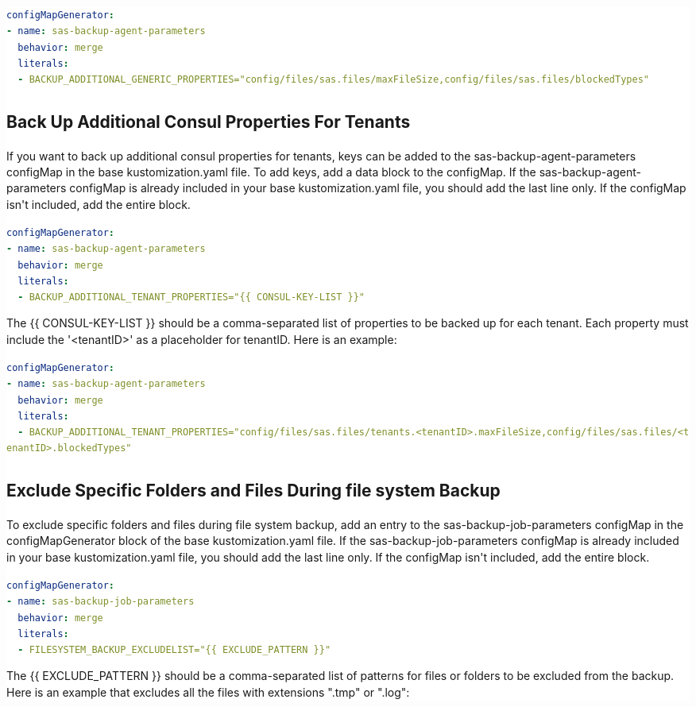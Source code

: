 ```yaml
configMapGenerator:
- name: sas-backup-agent-parameters
  behavior: merge
  literals:
  - BACKUP_ADDITIONAL_GENERIC_PROPERTIES="config/files/sas.files/maxFileSize,config/files/sas.files/blockedTypes"
```
## Back Up Additional Consul Properties For Tenants

If you want to back up additional consul properties for tenants, keys can be added to the sas-backup-agent-parameters configMap in the base kustomization.yaml file. To add keys, add a data block to the configMap. If the sas-backup-agent-parameters configMap is already included in your base kustomization.yaml file, you should add the last line only. If the configMap isn't included, add the entire block.

```yaml
configMapGenerator:
- name: sas-backup-agent-parameters
  behavior: merge
  literals:
  - BACKUP_ADDITIONAL_TENANT_PROPERTIES="{{ CONSUL-KEY-LIST }}"
```

 The {{ CONSUL-KEY-LIST }} should be a comma-separated list of properties to be backed up for each tenant. Each property must include the '&lt;tenantID&gt;' as a placeholder for tenantID. Here is an example:

```yaml
configMapGenerator:
- name: sas-backup-agent-parameters
  behavior: merge
  literals:
  - BACKUP_ADDITIONAL_TENANT_PROPERTIES="config/files/sas.files/tenants.<tenantID>.maxFileSize,config/files/sas.files/<tenantID>.blockedTypes"
```
## Exclude Specific Folders and Files During file system Backup

To exclude specific folders and files during file system backup, add an entry to the sas-backup-job-parameters configMap in the configMapGenerator block of the base kustomization.yaml file. If the sas-backup-job-parameters configMap is already included in your base kustomization.yaml file, you should add the last line only. If the configMap isn't included, add the entire block.

```yaml
configMapGenerator:
- name: sas-backup-job-parameters
  behavior: merge
  literals:
  - FILESYSTEM_BACKUP_EXCLUDELIST="{{ EXCLUDE_PATTERN }}"
```

The {{ EXCLUDE_PATTERN }} should be a comma-separated list of patterns for files or folders to be excluded from the backup.
Here is an example that excludes all the files with extensions ".tmp" or ".log":
